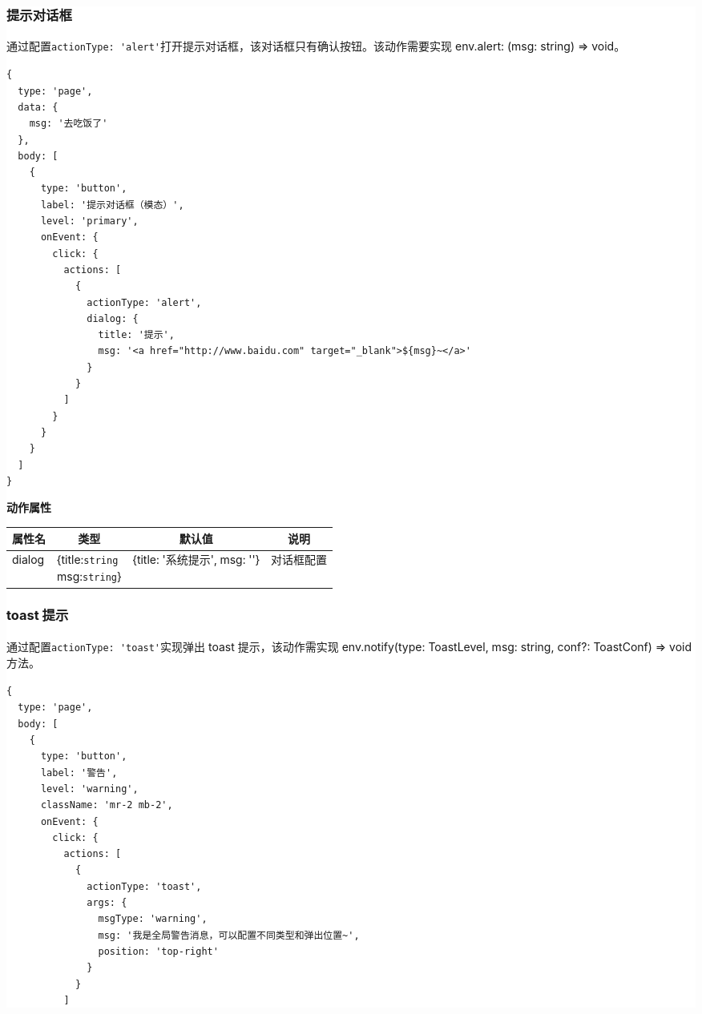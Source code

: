 ### 提示对话框

通过配置`actionType: 'alert'`打开提示对话框，该对话框只有确认按钮。该动作需要实现 env.alert: (msg: string) => void。

```schema
{
  type: 'page',
  data: {
    msg: '去吃饭了'
  },
  body: [
    {
      type: 'button',
      label: '提示对话框（模态）',
      level: 'primary',
      onEvent: {
        click: {
          actions: [
            {
              actionType: 'alert',
              dialog: {
                title: '提示',
                msg: '<a href="http://www.baidu.com" target="_blank">${msg}~</a>'
              }
            }
          ]
        }
      }
    }
  ]
}
```

**动作属性**

| 属性名 | 类型                             | 默认值                       | 说明       |
| ------ | -------------------------------- | ---------------------------- | ---------- |
| dialog | {title:`string`<br>msg:`string`} | {title: '系统提示', msg: ''} | 对话框配置 |

### toast 提示

通过配置`actionType: 'toast'`实现弹出 toast 提示，该动作需实现 env.notify(type: ToastLevel, msg: string, conf?: ToastConf) => void 方法。

```schema
{
  type: 'page',
  body: [
    {
      type: 'button',
      label: '警告',
      level: 'warning',
      className: 'mr-2 mb-2',
      onEvent: {
        click: {
          actions: [
            {
              actionType: 'toast',
              args: {
                msgType: 'warning',
                msg: '我是全局警告消息，可以配置不同类型和弹出位置~',
                position: 'top-right'
              }
            }
          ]
```